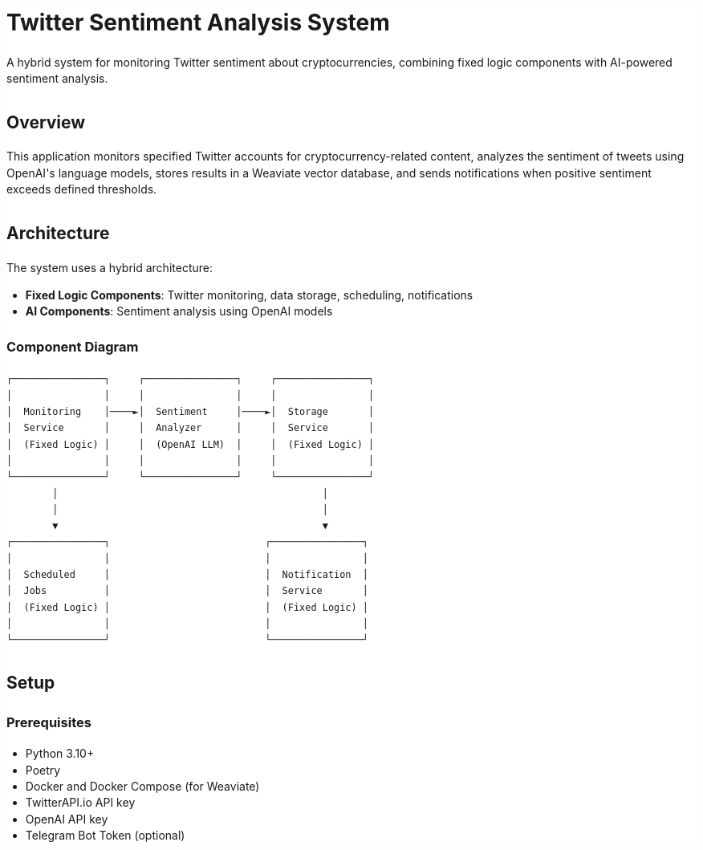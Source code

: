 # Twitter Sentiment Analysis System

A hybrid system for monitoring Twitter sentiment about cryptocurrencies, combining fixed logic components with AI-powered sentiment analysis.

## Overview

This application monitors specified Twitter accounts for cryptocurrency-related content, analyzes the sentiment of tweets using OpenAI's language models, stores results in a Weaviate vector database, and sends notifications when positive sentiment exceeds defined thresholds.

## Architecture

The system uses a hybrid architecture:
- **Fixed Logic Components**: Twitter monitoring, data storage, scheduling, notifications
- **AI Components**: Sentiment analysis using OpenAI models

### Component Diagram

```
┌────────────────┐     ┌────────────────┐     ┌────────────────┐
│                │     │                │     │                │
│  Monitoring    │────►│  Sentiment     │────►│  Storage       │
│  Service       │     │  Analyzer      │     │  Service       │
│  (Fixed Logic) │     │  (OpenAI LLM)  │     │  (Fixed Logic) │
│                │     │                │     │                │
└────────────────┘     └────────────────┘     └────────────────┘
        │                                              │
        │                                              │
        ▼                                              ▼
┌────────────────┐                           ┌────────────────┐
│                │                           │                │
│  Scheduled     │                           │  Notification  │
│  Jobs          │                           │  Service       │
│  (Fixed Logic) │                           │  (Fixed Logic) │
│                │                           │                │
└────────────────┘                           └────────────────┘
```

## Setup

### Prerequisites

- Python 3.10+
- Poetry
- Docker and Docker Compose (for Weaviate)
- TwitterAPI.io API key
- OpenAI API key
- Telegram Bot Token (optional)
